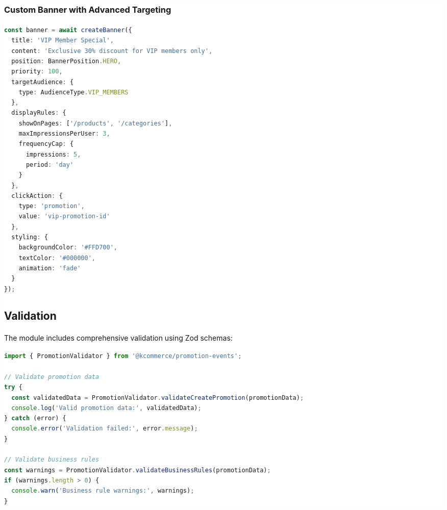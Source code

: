 ### Custom Banner with Advanced Targeting

```typescript
const banner = await createBanner({
  title: 'VIP Member Special',
  content: 'Exclusive 30% discount for VIP members only',
  position: BannerPosition.HERO,
  priority: 100,
  targetAudience: {
    type: AudienceType.VIP_MEMBERS
  },
  displayRules: {
    showOnPages: ['/products', '/categories'],
    maxImpressionsPerUser: 3,
    frequencyCap: {
      impressions: 5,
      period: 'day'
    }
  },
  clickAction: {
    type: 'promotion',
    value: 'vip-promotion-id'
  },
  styling: {
    backgroundColor: '#FFD700',
    textColor: '#000000',
    animation: 'fade'
  }
});
```

## Validation

The module includes comprehensive validation using Zod schemas:

```typescript
import { PromotionValidator } from '@kcommerce/promotion-events';

// Validate promotion data
try {
  const validatedData = PromotionValidator.validateCreatePromotion(promotionData);
  console.log('Valid promotion data:', validatedData);
} catch (error) {
  console.error('Validation failed:', error.message);
}

// Validate business rules
const warnings = PromotionValidator.validateBusinessRules(promotionData);
if (warnings.length > 0) {
  console.warn('Business rule warnings:', warnings);
}
```
